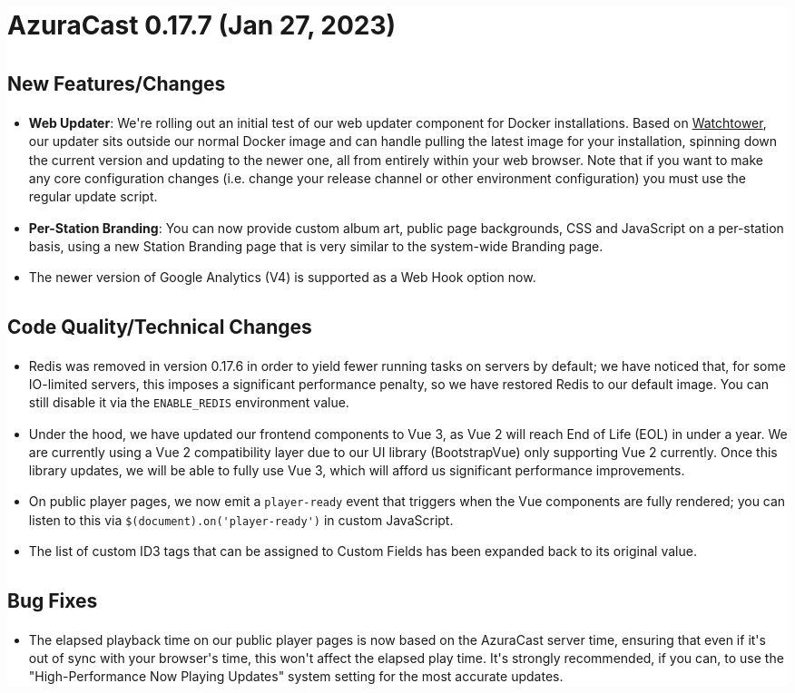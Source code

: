 # AzuraCast 0.17.7 (Jan 27, 2023)

## New Features/Changes

- **Web Updater**: We're rolling out an initial test of our web updater component for Docker installations. Based on
  [Watchtower](https://containrrr.dev/watchtower/), our updater sits outside our normal Docker image and can handle
  pulling the latest image for your installation, spinning down the current version and updating to the newer one, all
  from entirely within your web browser. Note that if you want to make any core configuration changes (i.e. change your
  release channel or other environment configuration) you must use the regular update script.

- **Per-Station Branding**: You can now provide custom album art, public page backgrounds, CSS and JavaScript on a
  per-station basis, using a new Station Branding page that is very similar to the system-wide Branding page.

- The newer version of Google Analytics (V4) is supported as a Web Hook option now.

## Code Quality/Technical Changes

- Redis was removed in version 0.17.6 in order to yield fewer running tasks on servers by default; we have noticed that,
  for some IO-limited servers, this imposes a significant performance penalty, so we have restored Redis to our default
  image. You can still disable it via the `ENABLE_REDIS` environment value.

- Under the hood, we have updated our frontend components to Vue 3, as Vue 2 will reach End of Life (EOL) in under a
  year. We are currently using a Vue 2 compatibility layer due to our UI library (BootstrapVue) only supporting Vue 2
  currently. Once this library updates, we will be able to fully use Vue 3, which will afford us significant performance
  improvements.

- On public player pages, we now emit a `player-ready` event that triggers when the Vue components are fully rendered;
  you can listen to this via `$(document).on('player-ready')` in custom JavaScript.

- The list of custom ID3 tags that can be assigned to Custom Fields has been expanded back to its original value.

## Bug Fixes

- The elapsed playback time on our public player pages is now based on the AzuraCast server time, ensuring that even if
  it's out of sync with your browser's time, this won't affect the elapsed play time. It's strongly recommended, if you
  can, to use the "High-Performance Now Playing Updates" system setting for the most accurate updates.
